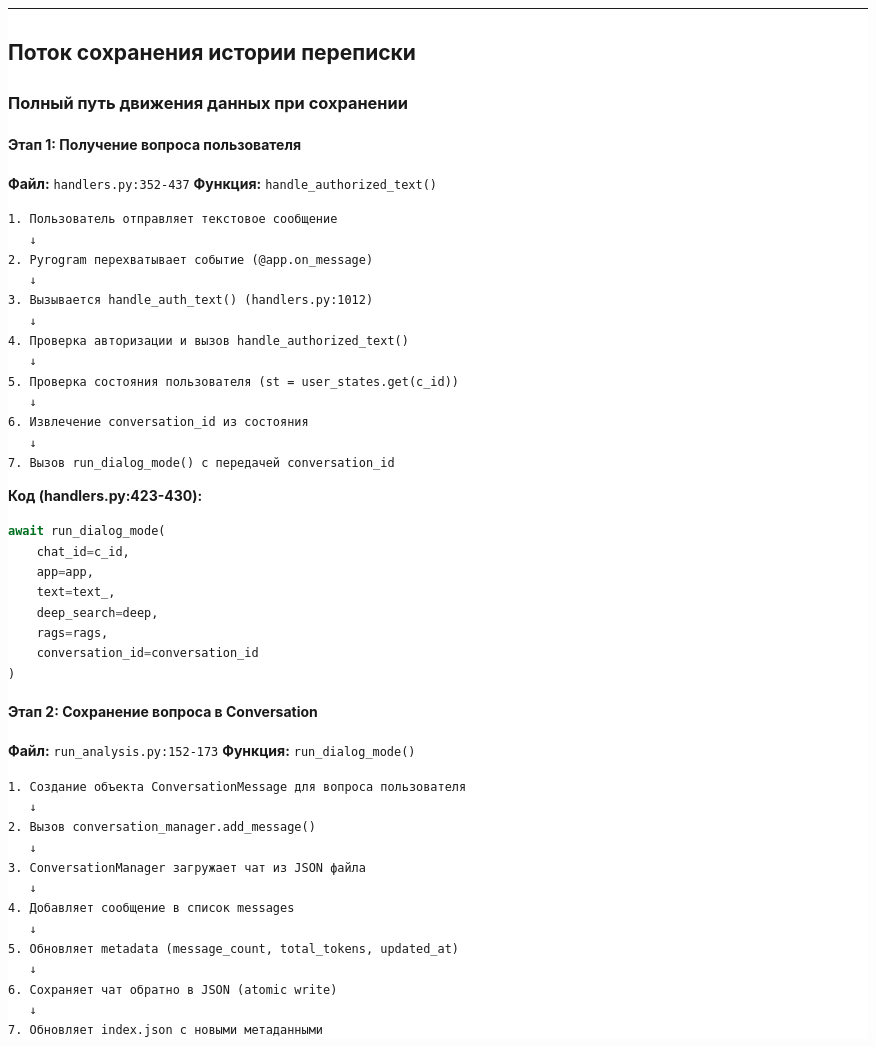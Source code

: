 
---

## Поток сохранения истории переписки

### Полный путь движения данных при сохранении

#### Этап 1: Получение вопроса пользователя

**Файл:** `handlers.py:352-437`
**Функция:** `handle_authorized_text()`

```
1. Пользователь отправляет текстовое сообщение
   ↓
2. Pyrogram перехватывает событие (@app.on_message)
   ↓
3. Вызывается handle_auth_text() (handlers.py:1012)
   ↓
4. Проверка авторизации и вызов handle_authorized_text()
   ↓
5. Проверка состояния пользователя (st = user_states.get(c_id))
   ↓
6. Извлечение conversation_id из состояния
   ↓
7. Вызов run_dialog_mode() с передачей conversation_id
```

**Код (handlers.py:423-430):**
```python
await run_dialog_mode(
    chat_id=c_id,
    app=app,
    text=text_,
    deep_search=deep,
    rags=rags,
    conversation_id=conversation_id
)
```

#### Этап 2: Сохранение вопроса в Conversation

**Файл:** `run_analysis.py:152-173`
**Функция:** `run_dialog_mode()`

```
1. Создание объекта ConversationMessage для вопроса пользователя
   ↓
2. Вызов conversation_manager.add_message()
   ↓
3. ConversationManager загружает чат из JSON файла
   ↓
4. Добавляет сообщение в список messages
   ↓
5. Обновляет metadata (message_count, total_tokens, updated_at)
   ↓
6. Сохраняет чат обратно в JSON (atomic write)
   ↓
7. Обновляет index.json с новыми метаданными
```

